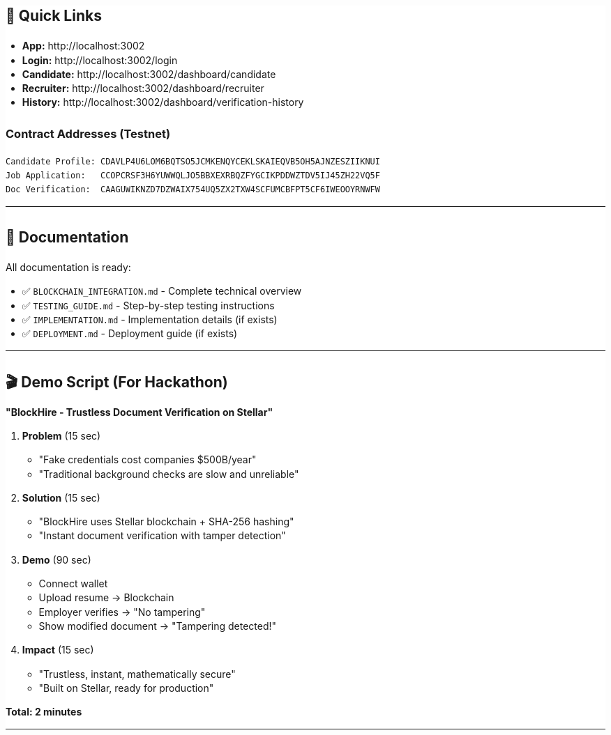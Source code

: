 
## 🔗 Quick Links

- **App:** http://localhost:3002
- **Login:** http://localhost:3002/login
- **Candidate:** http://localhost:3002/dashboard/candidate
- **Recruiter:** http://localhost:3002/dashboard/recruiter
- **History:** http://localhost:3002/dashboard/verification-history

### Contract Addresses (Testnet)
```
Candidate Profile: CDAVLP4U6LOM6BQTSO5JCMKENQYCEKLSKAIEQVB5OH5AJNZESZIIKNUI
Job Application:   CCOPCRSF3H6YUWWQLJO5BBXEXRBQZFYGCIKPDDWZTDV5IJ45ZH22VQ5F
Doc Verification:  CAAGUWIKNZD7DZWAIX754UQ5ZX2TXW4SCFUMCBFPT5CF6IWEOOYRNWFW
```

---

## 📝 Documentation

All documentation is ready:
- ✅ `BLOCKCHAIN_INTEGRATION.md` - Complete technical overview
- ✅ `TESTING_GUIDE.md` - Step-by-step testing instructions
- ✅ `IMPLEMENTATION.md` - Implementation details (if exists)
- ✅ `DEPLOYMENT.md` - Deployment guide (if exists)

---

## 🎬 Demo Script (For Hackathon)

**"BlockHire - Trustless Document Verification on Stellar"**

1. **Problem** (15 sec)
   - "Fake credentials cost companies $500B/year"
   - "Traditional background checks are slow and unreliable"

2. **Solution** (15 sec)
   - "BlockHire uses Stellar blockchain + SHA-256 hashing"
   - "Instant document verification with tamper detection"

3. **Demo** (90 sec)
   - Connect wallet
   - Upload resume → Blockchain
   - Employer verifies → "No tampering"
   - Show modified document → "Tampering detected!"

4. **Impact** (15 sec)
   - "Trustless, instant, mathematically secure"
   - "Built on Stellar, ready for production"

**Total: 2 minutes**

---
